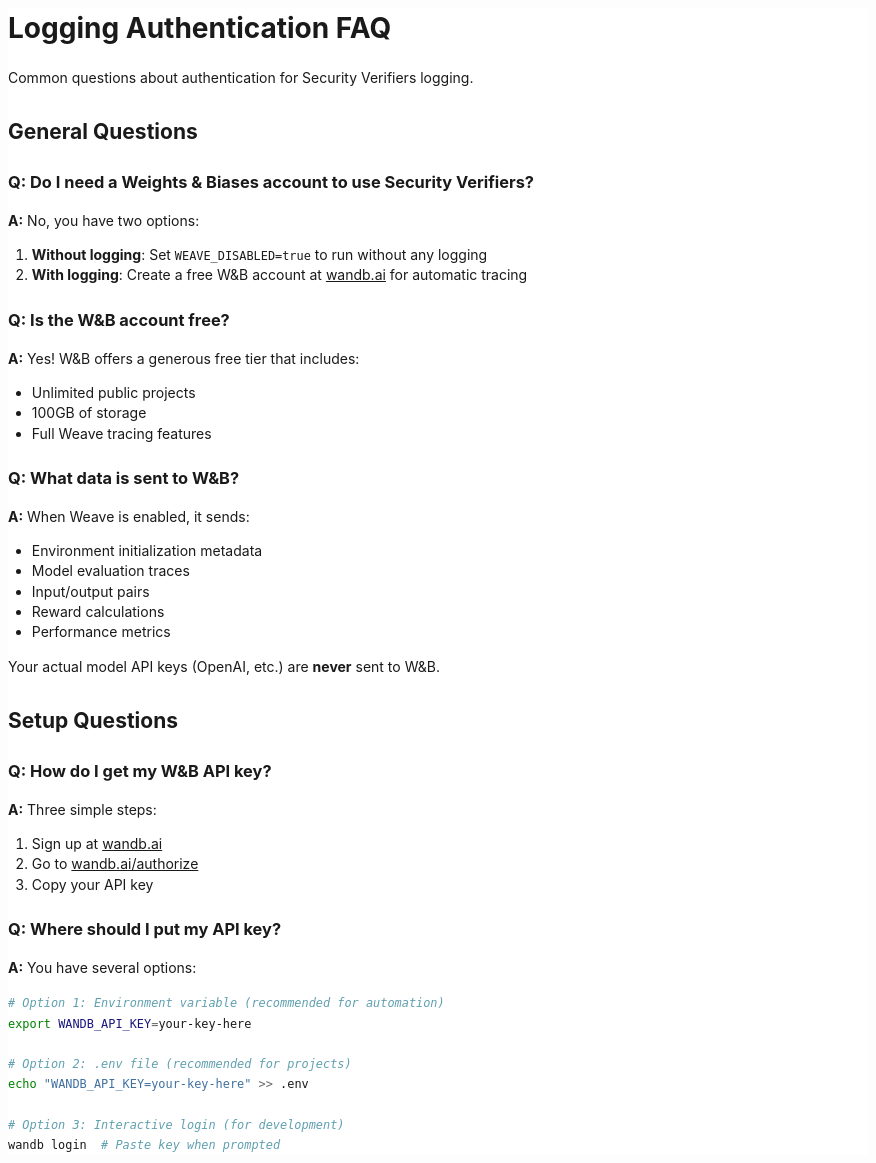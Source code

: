 # Logging Authentication FAQ

Common questions about authentication for Security Verifiers logging.

## General Questions

### Q: Do I need a Weights & Biases account to use Security Verifiers?

**A:** No, you have two options:

1. **Without logging**: Set `WEAVE_DISABLED=true` to run without any logging
2. **With logging**: Create a free W&B account at [wandb.ai](https://wandb.ai) for automatic tracing

### Q: Is the W&B account free?

**A:** Yes! W&B offers a generous free tier that includes:

- Unlimited public projects
- 100GB of storage
- Full Weave tracing features

### Q: What data is sent to W&B?

**A:** When Weave is enabled, it sends:

- Environment initialization metadata
- Model evaluation traces
- Input/output pairs
- Reward calculations
- Performance metrics

Your actual model API keys (OpenAI, etc.) are **never** sent to W&B.

## Setup Questions

### Q: How do I get my W&B API key?

**A:** Three simple steps:

1. Sign up at [wandb.ai](https://wandb.ai)
2. Go to [wandb.ai/authorize](https://wandb.ai/authorize)
3. Copy your API key

### Q: Where should I put my API key?

**A:** You have several options:

```bash
# Option 1: Environment variable (recommended for automation)
export WANDB_API_KEY=your-key-here

# Option 2: .env file (recommended for projects)
echo "WANDB_API_KEY=your-key-here" >> .env

# Option 3: Interactive login (for development)
wandb login  # Paste key when prompted
```
